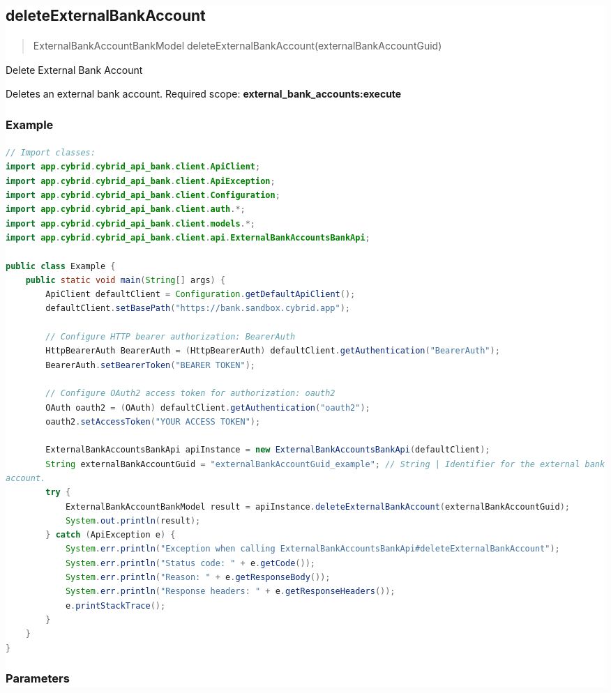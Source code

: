 
## deleteExternalBankAccount

> ExternalBankAccountBankModel deleteExternalBankAccount(externalBankAccountGuid)

Delete External Bank Account

Deletes an external bank account.  Required scope: **external_bank_accounts:execute**

### Example

```java
// Import classes:
import app.cybrid.cybrid_api_bank.client.ApiClient;
import app.cybrid.cybrid_api_bank.client.ApiException;
import app.cybrid.cybrid_api_bank.client.Configuration;
import app.cybrid.cybrid_api_bank.client.auth.*;
import app.cybrid.cybrid_api_bank.client.models.*;
import app.cybrid.cybrid_api_bank.client.api.ExternalBankAccountsBankApi;

public class Example {
    public static void main(String[] args) {
        ApiClient defaultClient = Configuration.getDefaultApiClient();
        defaultClient.setBasePath("https://bank.sandbox.cybrid.app");
        
        // Configure HTTP bearer authorization: BearerAuth
        HttpBearerAuth BearerAuth = (HttpBearerAuth) defaultClient.getAuthentication("BearerAuth");
        BearerAuth.setBearerToken("BEARER TOKEN");

        // Configure OAuth2 access token for authorization: oauth2
        OAuth oauth2 = (OAuth) defaultClient.getAuthentication("oauth2");
        oauth2.setAccessToken("YOUR ACCESS TOKEN");

        ExternalBankAccountsBankApi apiInstance = new ExternalBankAccountsBankApi(defaultClient);
        String externalBankAccountGuid = "externalBankAccountGuid_example"; // String | Identifier for the external bank account.
        try {
            ExternalBankAccountBankModel result = apiInstance.deleteExternalBankAccount(externalBankAccountGuid);
            System.out.println(result);
        } catch (ApiException e) {
            System.err.println("Exception when calling ExternalBankAccountsBankApi#deleteExternalBankAccount");
            System.err.println("Status code: " + e.getCode());
            System.err.println("Reason: " + e.getResponseBody());
            System.err.println("Response headers: " + e.getResponseHeaders());
            e.printStackTrace();
        }
    }
}
```

### Parameters

